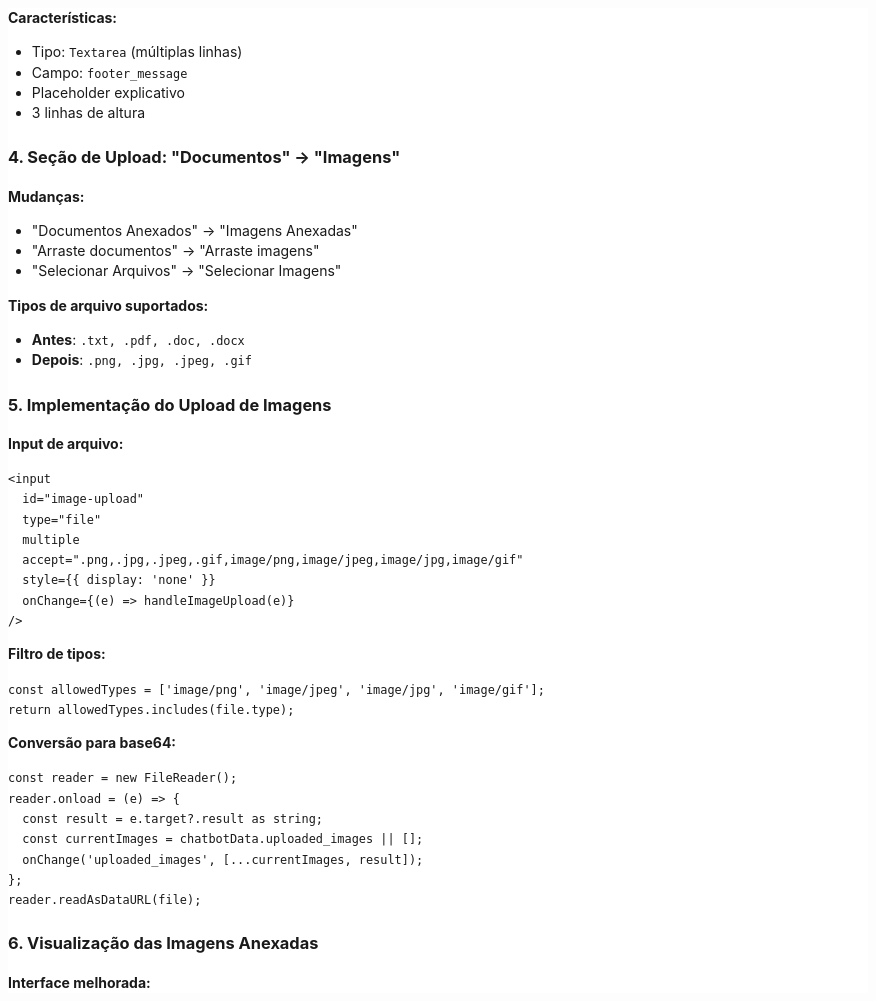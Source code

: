 **Características:**

- Tipo: `Textarea` (múltiplas linhas)
- Campo: `footer_message`
- Placeholder explicativo
- 3 linhas de altura

### 4. **Seção de Upload: "Documentos" → "Imagens"**

**Mudanças:**

- "Documentos Anexados" → "Imagens Anexadas"
- "Arraste documentos" → "Arraste imagens"
- "Selecionar Arquivos" → "Selecionar Imagens"

**Tipos de arquivo suportados:**

- **Antes**: `.txt, .pdf, .doc, .docx`
- **Depois**: `.png, .jpg, .jpeg, .gif`

### 5. **Implementação do Upload de Imagens**

**Input de arquivo:**

```tsx
<input
  id="image-upload"
  type="file"
  multiple
  accept=".png,.jpg,.jpeg,.gif,image/png,image/jpeg,image/jpg,image/gif"
  style={{ display: 'none' }}
  onChange={(e) => handleImageUpload(e)}
/>
```

**Filtro de tipos:**

```tsx
const allowedTypes = ['image/png', 'image/jpeg', 'image/jpg', 'image/gif'];
return allowedTypes.includes(file.type);
```

**Conversão para base64:**

```tsx
const reader = new FileReader();
reader.onload = (e) => {
  const result = e.target?.result as string;
  const currentImages = chatbotData.uploaded_images || [];
  onChange('uploaded_images', [...currentImages, result]);
};
reader.readAsDataURL(file);
```

### 6. **Visualização das Imagens Anexadas**

**Interface melhorada:**
